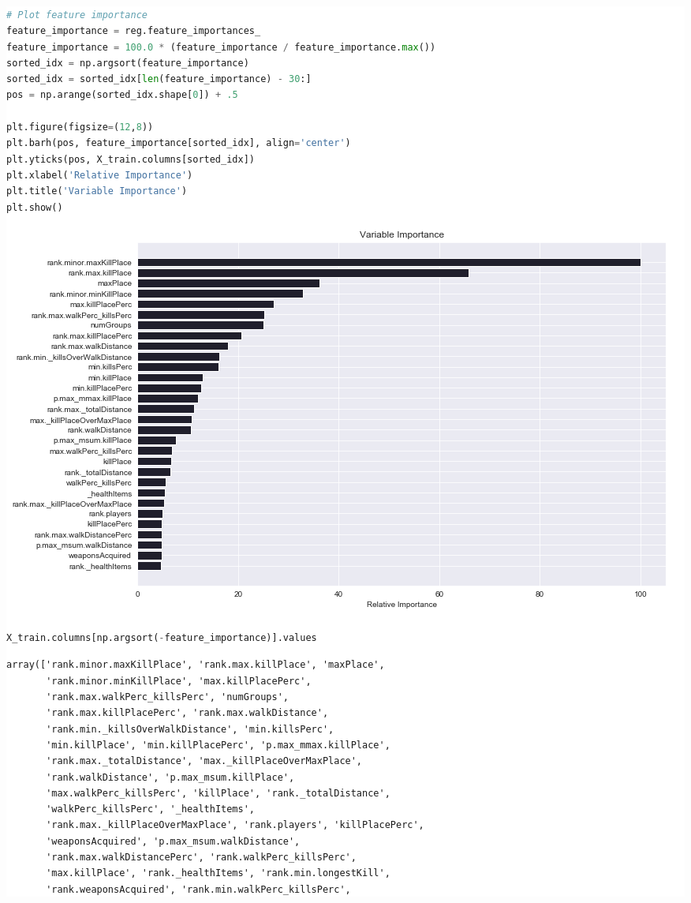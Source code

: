 
```python
# Plot feature importance
feature_importance = reg.feature_importances_
feature_importance = 100.0 * (feature_importance / feature_importance.max())
sorted_idx = np.argsort(feature_importance)
sorted_idx = sorted_idx[len(feature_importance) - 30:]
pos = np.arange(sorted_idx.shape[0]) + .5

plt.figure(figsize=(12,8))
plt.barh(pos, feature_importance[sorted_idx], align='center')
plt.yticks(pos, X_train.columns[sorted_idx])
plt.xlabel('Relative Importance')
plt.title('Variable Importance')
plt.show()
```


![png](/img/output_119_0.png)



```python
X_train.columns[np.argsort(-feature_importance)].values
```




    array(['rank.minor.maxKillPlace', 'rank.max.killPlace', 'maxPlace',
           'rank.minor.minKillPlace', 'max.killPlacePerc',
           'rank.max.walkPerc_killsPerc', 'numGroups',
           'rank.max.killPlacePerc', 'rank.max.walkDistance',
           'rank.min._killsOverWalkDistance', 'min.killsPerc',
           'min.killPlace', 'min.killPlacePerc', 'p.max_mmax.killPlace',
           'rank.max._totalDistance', 'max._killPlaceOverMaxPlace',
           'rank.walkDistance', 'p.max_msum.killPlace',
           'max.walkPerc_killsPerc', 'killPlace', 'rank._totalDistance',
           'walkPerc_killsPerc', '_healthItems',
           'rank.max._killPlaceOverMaxPlace', 'rank.players', 'killPlacePerc',
           'weaponsAcquired', 'p.max_msum.walkDistance',
           'rank.max.walkDistancePerc', 'rank.walkPerc_killsPerc',
           'max.killPlace', 'rank._healthItems', 'rank.min.longestKill',
           'rank.weaponsAcquired', 'rank.min.walkPerc_killsPerc',